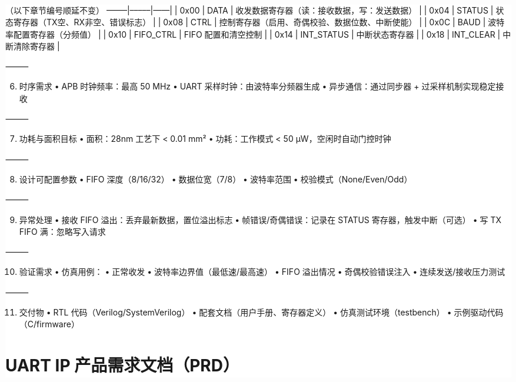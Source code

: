 （以下章节编号顺延不变）
–––––|–––––|——|
| 0x00 | DATA | 收发数据寄存器（读：接收数据，写：发送数据） |
| 0x04 | STATUS | 状态寄存器（TX空、RX非空、错误标志） |
| 0x08 | CTRL | 控制寄存器（启用、奇偶校验、数据位数、中断使能） |
| 0x0C | BAUD | 波特率配置寄存器（分频值） |
| 0x10 | FIFO_CTRL | FIFO 配置和清空控制 |
| 0x14 | INT_STATUS | 中断状态寄存器 |
| 0x18 | INT_CLEAR | 中断清除寄存器 |

⸻

6. 时序需求
	•	APB 时钟频率：最高 50 MHz
	•	UART 采样时钟：由波特率分频器生成
	•	异步通信：通过同步器 + 过采样机制实现稳定接收

⸻

7. 功耗与面积目标
	•	面积：28nm 工艺下 < 0.01 mm²
	•	功耗：工作模式 < 50 µW，空闲时自动门控时钟

⸻

8. 设计可配置参数
	•	FIFO 深度（8/16/32）
	•	数据位宽（7/8）
	•	波特率范围
	•	校验模式（None/Even/Odd）

⸻

9. 异常处理
	•	接收 FIFO 溢出：丢弃最新数据，置位溢出标志
	•	帧错误/奇偶错误：记录在 STATUS 寄存器，触发中断（可选）
	•	写 TX FIFO 满：忽略写入请求

⸻

10. 验证需求
	•	仿真用例：
	•	正常收发
	•	波特率边界值（最低速/最高速）
	•	FIFO 溢出情况
	•	奇偶校验错误注入
	•	连续发送/接收压力测试

⸻

11. 交付物
	•	RTL 代码（Verilog/SystemVerilog）
	•	配套文档（用户手册、寄存器定义）
	•	仿真测试环境（testbench）
	•	示例驱动代码（C/firmware）
# UART IP 产品需求文档（PRD）
